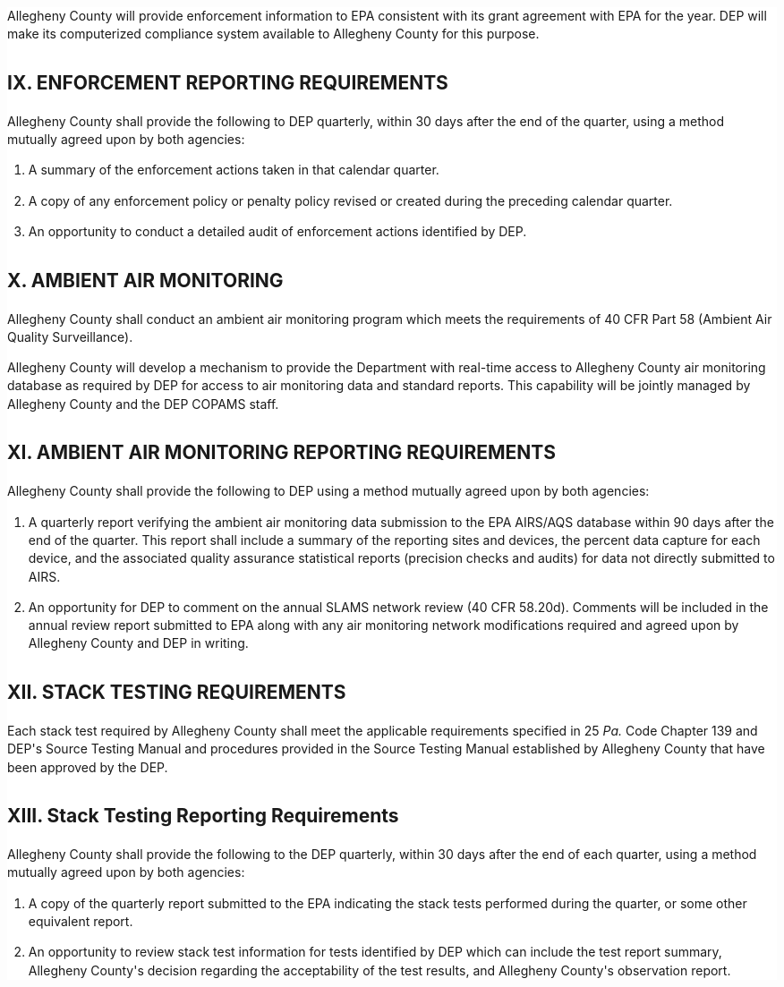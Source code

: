 Allegheny County will provide enforcement information to EPA consistent with its grant agreement with EPA for the year. DEP will make its computerized compliance system available to Allegheny County for this purpose.

## IX. ENFORCEMENT REPORTING REQUIREMENTS

Allegheny County shall provide the following to DEP quarterly, within 30 days after the end of the quarter, using a method mutually agreed upon by both agencies:

1. A summary of the enforcement actions taken in that calendar quarter.

2. A copy of any enforcement policy or penalty policy revised or created during the preceding calendar quarter.

3. An opportunity to conduct a detailed audit of enforcement actions identified by DEP.

## X. AMBIENT AIR MONITORING

Allegheny County shall conduct an ambient air monitoring program which meets the requirements of 40 CFR Part 58 (Ambient Air Quality Surveillance).

Allegheny County will develop a mechanism to provide the Department with real-time access to Allegheny County air monitoring database as required by DEP for access to air monitoring data and standard reports. This capability will be jointly managed by Allegheny County and the DEP COPAMS staff.

## XI. AMBIENT AIR MONITORING REPORTING REQUIREMENTS

Allegheny County shall provide the following to DEP using a method mutually agreed upon by both agencies:

1. A quarterly report verifying the ambient air monitoring data submission to the EPA AIRS/AQS database within 90 days after the end of the quarter. This report shall include a summary of the reporting sites and devices, the percent data capture for each device, and the associated quality assurance statistical reports (precision checks and audits) for data not directly submitted to AIRS.

2. An opportunity for DEP to comment on the annual SLAMS network review (40 CFR 58.20d). Comments will be included in the annual review report submitted to EPA along with any air monitoring network modifications required and agreed upon by Allegheny County and DEP in writing.

## XII. STACK TESTING REQUIREMENTS

Each stack test required by Allegheny County shall meet the applicable requirements specified in 25 *Pa.* Code Chapter 139 and DEP's Source Testing Manual and procedures provided in the Source Testing Manual established by Allegheny County that have been approved by the DEP.

## XIII. Stack Testing Reporting Requirements

Allegheny County shall provide the following to the DEP quarterly, within 30 days after the end of each quarter, using a method mutually agreed upon by both agencies:

1. A copy of the quarterly report submitted to the EPA indicating the stack tests performed during the quarter, or some other equivalent report.

2. An opportunity to review stack test information for tests identified by DEP which can include the test report summary, Allegheny County's decision regarding the acceptability of the test results, and Allegheny County's observation report.
